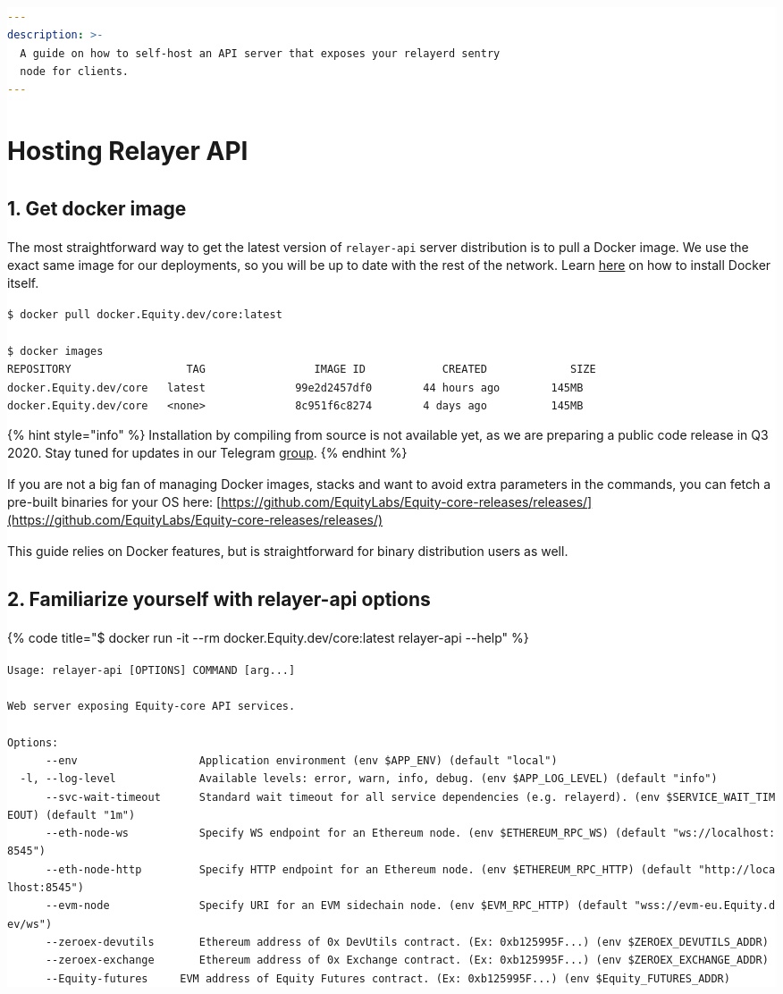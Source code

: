 ```yaml
---
description: >-
  A guide on how to self-host an API server that exposes your relayerd sentry
  node for clients.
---
```


# Hosting Relayer API

## 1. Get docker image

The most straightforward way to get the latest version of `relayer-api` server distribution is to pull a Docker image. We use the exact same image for our deployments, so you will be up to date with the rest of the network. Learn [here](https://docs.docker.com/engine/install/ubuntu/) on how to install Docker itself.

```
$ docker pull docker.Equity.dev/core:latest

$ docker images
REPOSITORY                  TAG                 IMAGE ID            CREATED             SIZE
docker.Equity.dev/core   latest              99e2d2457df0        44 hours ago        145MB
docker.Equity.dev/core   <none>              8c951f6c8274        4 days ago          145MB
```

{% hint style="info" %}
 Installation by compiling from source is not available yet, as we are preparing a public code release in Q3 2020. Stay tuned for updates in our Telegram [group](https://t.me/joinEquity).
{% endhint %}

If you are not a big fan of managing Docker images, stacks and want to avoid extra parameters in the commands, you can fetch a pre-built binaries for your OS here: [https://github.com/EquityLabs/Equity-core-releases/releases/](https://github.com/EquityLabs/Equity-core-releases/releases/)

This guide relies on Docker features, but is straightforward for binary distribution users as well.

## 2. Familiarize yourself with relayer-api options

{% code title="$ docker run -it --rm docker.Equity.dev/core:latest relayer-api --help" %}
```text
Usage: relayer-api [OPTIONS] COMMAND [arg...]

Web server exposing Equity-core API services.

Options:
      --env                   Application environment (env $APP_ENV) (default "local")
  -l, --log-level             Available levels: error, warn, info, debug. (env $APP_LOG_LEVEL) (default "info")
      --svc-wait-timeout      Standard wait timeout for all service dependencies (e.g. relayerd). (env $SERVICE_WAIT_TIMEOUT) (default "1m")
      --eth-node-ws           Specify WS endpoint for an Ethereum node. (env $ETHEREUM_RPC_WS) (default "ws://localhost:8545")
      --eth-node-http         Specify HTTP endpoint for an Ethereum node. (env $ETHEREUM_RPC_HTTP) (default "http://localhost:8545")
      --evm-node              Specify URI for an EVM sidechain node. (env $EVM_RPC_HTTP) (default "wss://evm-eu.Equity.dev/ws")
      --zeroex-devutils       Ethereum address of 0x DevUtils contract. (Ex: 0xb125995F...) (env $ZEROEX_DEVUTILS_ADDR)
      --zeroex-exchange       Ethereum address of 0x Exchange contract. (Ex: 0xb125995F...) (env $ZEROEX_EXCHANGE_ADDR)
      --Equity-futures     EVM address of Equity Futures contract. (Ex: 0xb125995F...) (env $Equity_FUTURES_ADDR)
```